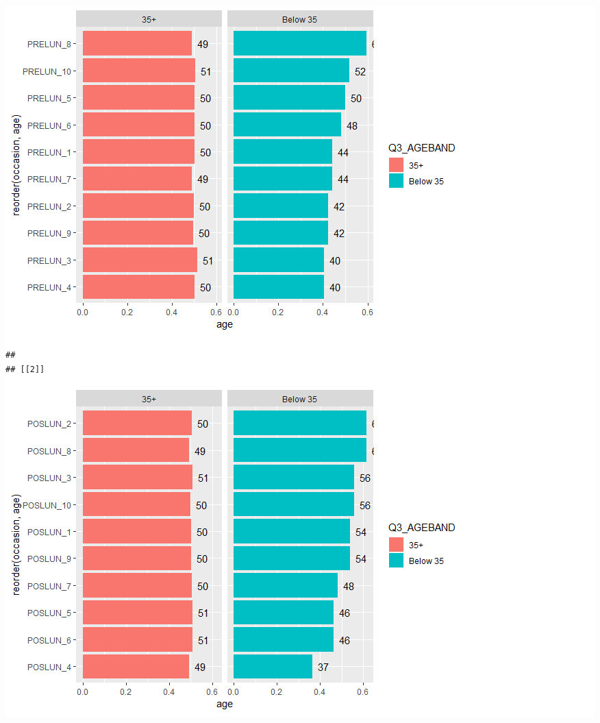 ![](R_Training_4_files/figure-html/unnamed-chunk-8-1.png)

```
## 
## [[2]]
```

![](R_Training_4_files/figure-html/unnamed-chunk-8-2.png)
